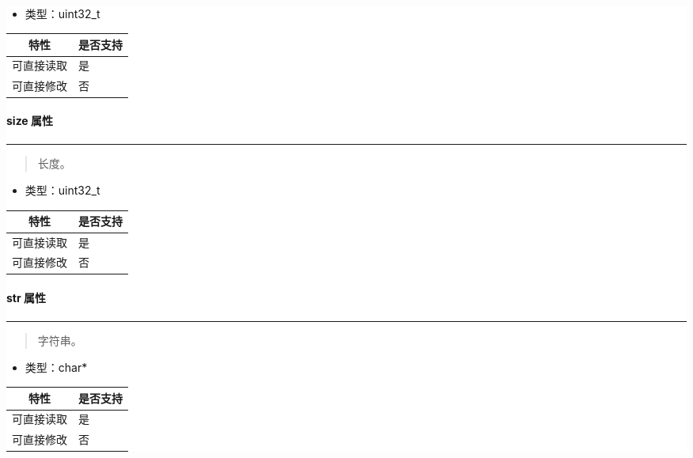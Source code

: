 

* 类型：uint32\_t

| 特性 | 是否支持 |
| -------- | ----- |
| 可直接读取 | 是 |
| 可直接修改 | 否 |
#### size 属性
-----------------------
> <p id="str_t_size"> 长度。



* 类型：uint32\_t

| 特性 | 是否支持 |
| -------- | ----- |
| 可直接读取 | 是 |
| 可直接修改 | 否 |
#### str 属性
-----------------------
> <p id="str_t_str"> 字符串。



* 类型：char*

| 特性 | 是否支持 |
| -------- | ----- |
| 可直接读取 | 是 |
| 可直接修改 | 否 |
